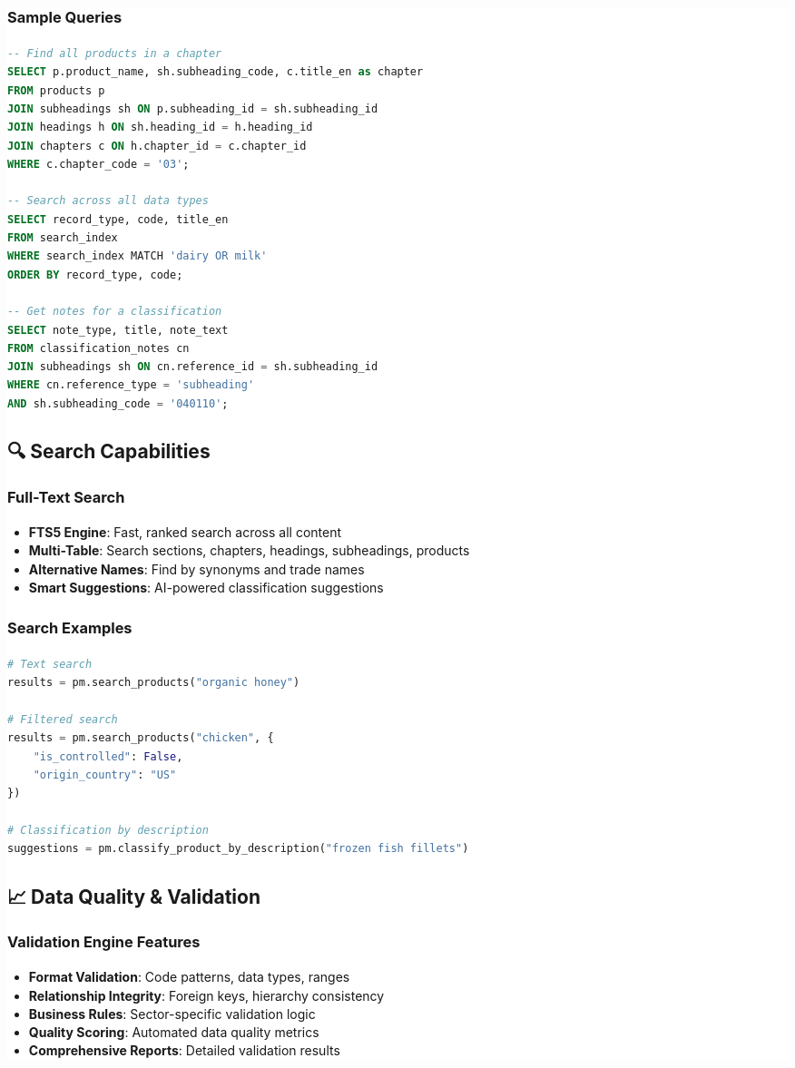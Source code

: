 ### Sample Queries
```sql
-- Find all products in a chapter
SELECT p.product_name, sh.subheading_code, c.title_en as chapter
FROM products p
JOIN subheadings sh ON p.subheading_id = sh.subheading_id
JOIN headings h ON sh.heading_id = h.heading_id  
JOIN chapters c ON h.chapter_id = c.chapter_id
WHERE c.chapter_code = '03';

-- Search across all data types
SELECT record_type, code, title_en
FROM search_index 
WHERE search_index MATCH 'dairy OR milk'
ORDER BY record_type, code;

-- Get notes for a classification
SELECT note_type, title, note_text
FROM classification_notes cn
JOIN subheadings sh ON cn.reference_id = sh.subheading_id
WHERE cn.reference_type = 'subheading' 
AND sh.subheading_code = '040110';
```

## 🔍 Search Capabilities

### Full-Text Search
- **FTS5 Engine**: Fast, ranked search across all content
- **Multi-Table**: Search sections, chapters, headings, subheadings, products
- **Alternative Names**: Find by synonyms and trade names
- **Smart Suggestions**: AI-powered classification suggestions

### Search Examples
```python
# Text search
results = pm.search_products("organic honey")

# Filtered search  
results = pm.search_products("chicken", {
    "is_controlled": False,
    "origin_country": "US"
})

# Classification by description
suggestions = pm.classify_product_by_description("frozen fish fillets")
```

## 📈 Data Quality & Validation

### Validation Engine Features
- **Format Validation**: Code patterns, data types, ranges
- **Relationship Integrity**: Foreign keys, hierarchy consistency
- **Business Rules**: Sector-specific validation logic
- **Quality Scoring**: Automated data quality metrics
- **Comprehensive Reports**: Detailed validation results
